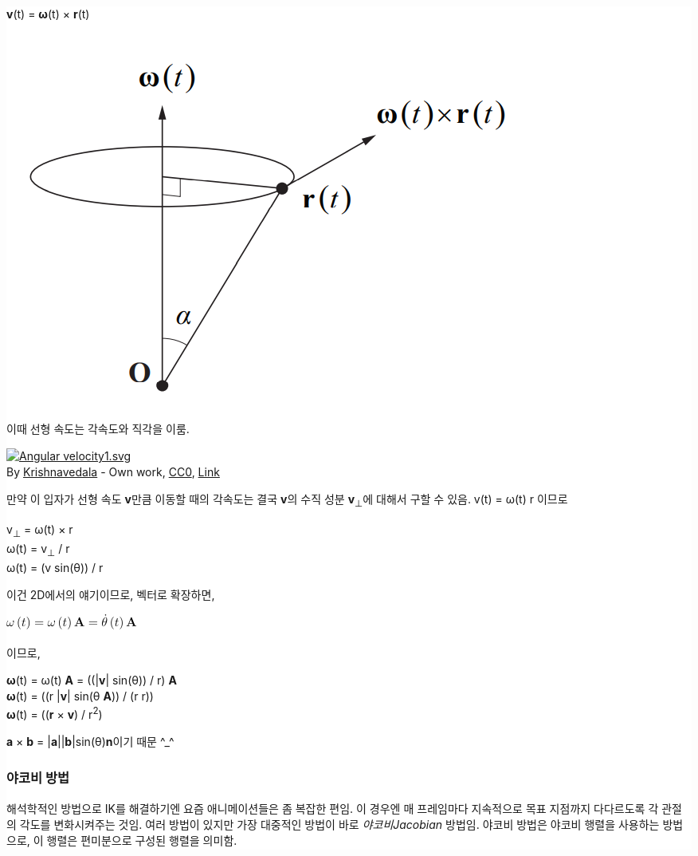 **v**(t) = **ω**(t) × **r**(t)

![LinearVelocityFigure](/Images\GameEngineering\LinearVelocityFigure.png)

이때 선형 속도는 각속도와 직각을 이룸.

<p><a href="https://commons.wikimedia.org/wiki/File:Angular_velocity1.svg#/media/File:Angular_velocity1.svg"><img src="https://upload.wikimedia.org/wikipedia/commons/thumb/1/17/Angular_velocity1.svg/1200px-Angular_velocity1.svg.png" alt="Angular velocity1.svg"></a><br>By <a href="//commons.wikimedia.org/wiki/User:Krishnavedala" title="User:Krishnavedala">Krishnavedala</a> - <span class="int-own-work" lang="en">Own work</span>, <a href="http://creativecommons.org/publicdomain/zero/1.0/deed.en" title="Creative Commons Zero, Public Domain Dedication">CC0</a>, <a href="https://commons.wikimedia.org/w/index.php?curid=18123063">Link</a></p>

만약 이 입자가 선형 속도 **v**만큼 이동할 때의 각속도는 결국 **v**의 수직 성분 **v**<sub>⊥</sub>에 대해서 구할 수 있음. v(t) = ω(t) r 이므로 

v<sub>⊥</sub> = ω(t) × r<br>
ω(t) = v<sub>⊥</sub> / r<br>
ω(t) = (v sin(θ)) / r

이건 2D에서의 얘기이므로, 벡터로 확장하면,

![AngularVelocityVectorEquation](/Images\GameEngineering\AngularVelocityVectorEquation.png)

이므로,

**ω**(t) = ω(t) **A** = ((\|**v**\| sin(θ)) / r) **A**<br>
**ω**(t) = ((r \|**v**\| sin(θ **A**)) / (r r))<br>
**ω**(t) = ((**r** × **v**) / r<sup>2</sup>)

**a** × **b** = \|**a**\|\|**b**\|sin(θ)**n**이기 때문 ^_^

### 야코비 방법

해석학적인 방법으로 IK를 해결하기엔 요즘 애니메이션들은 좀 복잡한 편임. 이 경우엔 매 프레임마다 지속적으로 목표 지점까지 다다르도록 각 관절의 각도를 변화시켜주는 것임. 여러 방법이 있지만 가장 대중적인 방법이 바로 *야코비Jacobian* 방법임. 야코비 방법은 야코비 행렬을 사용하는 방법으로, 이 행렬은 편미분으로 구성된 행렬을 의미함.
